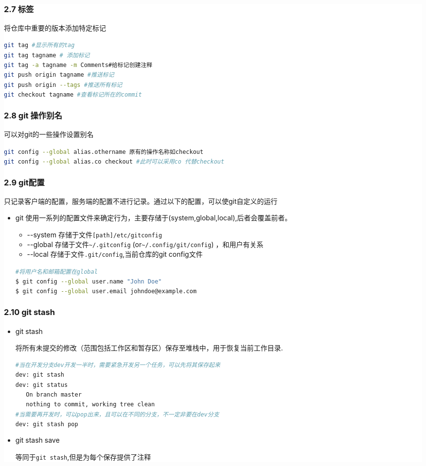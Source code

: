 ### 2.7 标签

将仓库中重要的版本添加特定标记

```bash
git tag #显示所有的tag
git tag tagname # 添加标记
git tag -a tagname -m Comments#给标记创建注释
git push origin tagname #推送标记
git push origin --tags #推送所有标记
git checkout tagname #查看标记所在的commit 
```

### 2.8 git 操作别名

可以对git的一些操作设置别名

```bash
git config --global alias.othername 原有的操作名称如checkout
git config --global alias.co checkout #此时可以采用co 代替checkout
```

### 2.9 git配置

只记录客户端的配置，服务端的配置不进行记录。通过以下的配置，可以使git自定义的运行

* git 使用一系列的配置文件来确定行为，主要存储于(system,global,local),后者会覆盖前者。

  * --system 存储于文件`[path]/etc/gitconfig`
  * --global  存储于文件`~/.gitconfig` (or`~/.config/git/config`) ，和用户有关系
  * --local     存储于文件`.git/config`,当前仓库的git config文件

  ```bash
  #将用户名和邮箱配置在global
  $ git config --global user.name "John Doe"
  $ git config --global user.email johndoe@example.com
  ```

### 2.10 git stash

* git stash

  将所有未提交的修改（范围包括工作区和暂存区）保存至堆栈中，用于恢复当前工作目录.

  ```bash
  #当在开发分支dev开发一半时，需要紧急开发另一个任务，可以先将其保存起来
  dev: git stash
  dev: git status
     On branch master
     nothing to commit, working tree clean
  #当需要再开发时，可以pop出来，且可以在不同的分支，不一定非要在dev分支
  dev: git stash pop
  ```

* git  stash save 

  等同于`git stash`,但是为每个保存提供了注释
